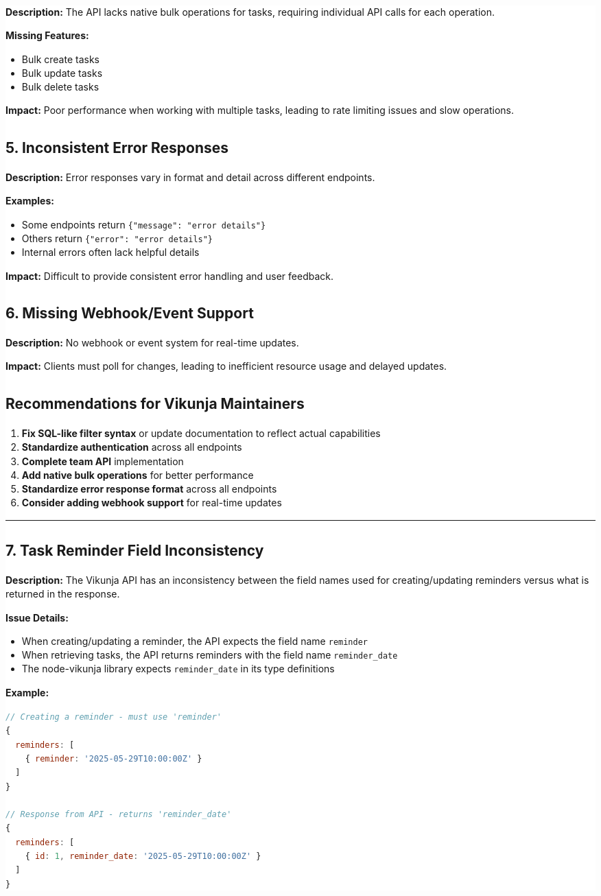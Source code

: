 **Description:** The API lacks native bulk operations for tasks, requiring individual API calls for each operation.

**Missing Features:**
- Bulk create tasks
- Bulk update tasks
- Bulk delete tasks

**Impact:** Poor performance when working with multiple tasks, leading to rate limiting issues and slow operations.

## 5. Inconsistent Error Responses

**Description:** Error responses vary in format and detail across different endpoints.

**Examples:**
- Some endpoints return `{"message": "error details"}`
- Others return `{"error": "error details"}`
- Internal errors often lack helpful details

**Impact:** Difficult to provide consistent error handling and user feedback.

## 6. Missing Webhook/Event Support

**Description:** No webhook or event system for real-time updates.

**Impact:** Clients must poll for changes, leading to inefficient resource usage and delayed updates.

## Recommendations for Vikunja Maintainers

1. **Fix SQL-like filter syntax** or update documentation to reflect actual capabilities
2. **Standardize authentication** across all endpoints
3. **Complete team API** implementation
4. **Add native bulk operations** for better performance
5. **Standardize error response format** across all endpoints
6. **Consider adding webhook support** for real-time updates

---

## 7. Task Reminder Field Inconsistency

**Description:** The Vikunja API has an inconsistency between the field names used for creating/updating reminders versus what is returned in the response.

**Issue Details:**
- When creating/updating a reminder, the API expects the field name `reminder`
- When retrieving tasks, the API returns reminders with the field name `reminder_date`
- The node-vikunja library expects `reminder_date` in its type definitions

**Example:**
```javascript
// Creating a reminder - must use 'reminder'
{
  reminders: [
    { reminder: '2025-05-29T10:00:00Z' }
  ]
}

// Response from API - returns 'reminder_date'
{
  reminders: [
    { id: 1, reminder_date: '2025-05-29T10:00:00Z' }
  ]
}
```
